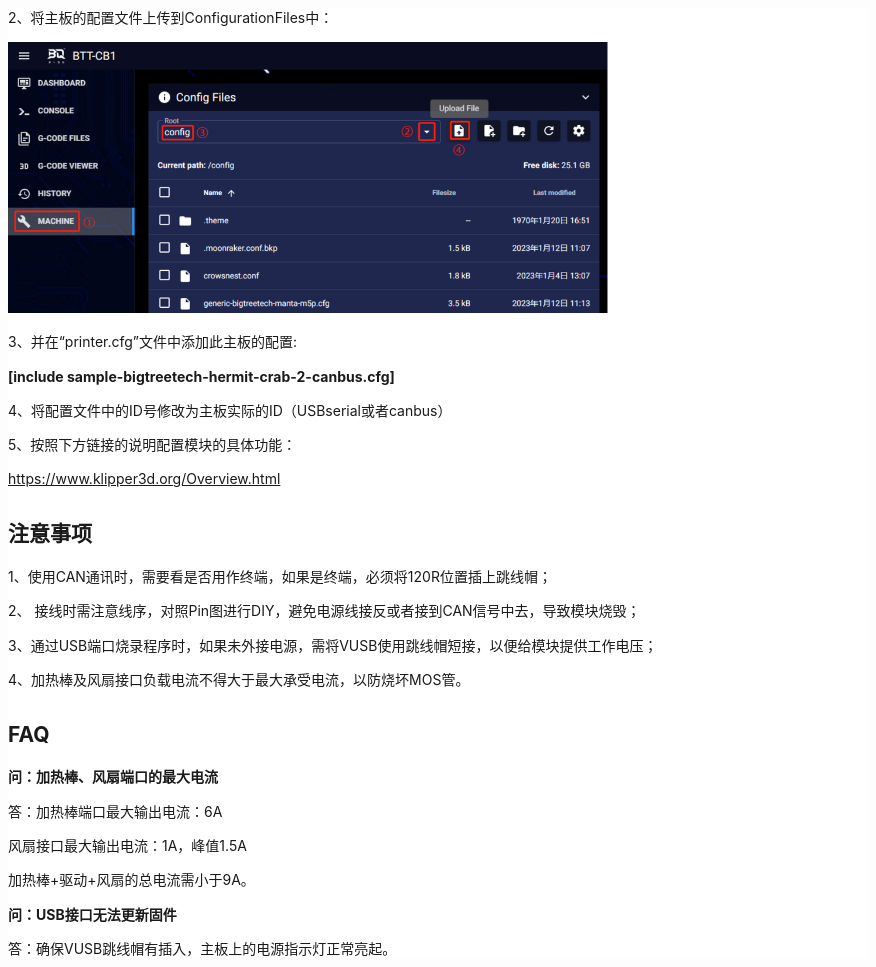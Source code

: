2、将主板的配置文件上传到ConfigurationFiles中：

<img src=img/Hermit_Crab/Hermit_Crab_Klipper2.png width="600" />

3、并在“printer.cfg”文件中添加此主板的配置:

**[include sample-bigtreetech-hermit-crab-2-canbus.cfg]**

4、将配置文件中的ID号修改为主板实际的ID（USBserial或者canbus）

5、按照下方链接的说明配置模块的具体功能：

https://www.klipper3d.org/Overview.html

## 注意事项

1、使用CAN通讯时，需要看是否用作终端，如果是终端，必须将120R位置插上跳线帽；

2、 接线时需注意线序，对照Pin图进行DIY，避免电源线接反或者接到CAN信号中去，导致模块烧毁；

3、通过USB端口烧录程序时，如果未外接电源，需将VUSB使用跳线帽短接，以便给模块提供工作电压；

4、加热棒及风扇接口负载电流不得大于最大承受电流，以防烧坏MOS管。

## FAQ

**问：加热棒、风扇端口的最大电流**

答：加热棒端口最大输出电流：6A

风扇接口最大输出电流：1A，峰值1.5A

加热棒+驱动+风扇的总电流需小于9A。

**问：USB接口无法更新固件**

答：确保VUSB跳线帽有插入，主板上的电源指示灯正常亮起。
